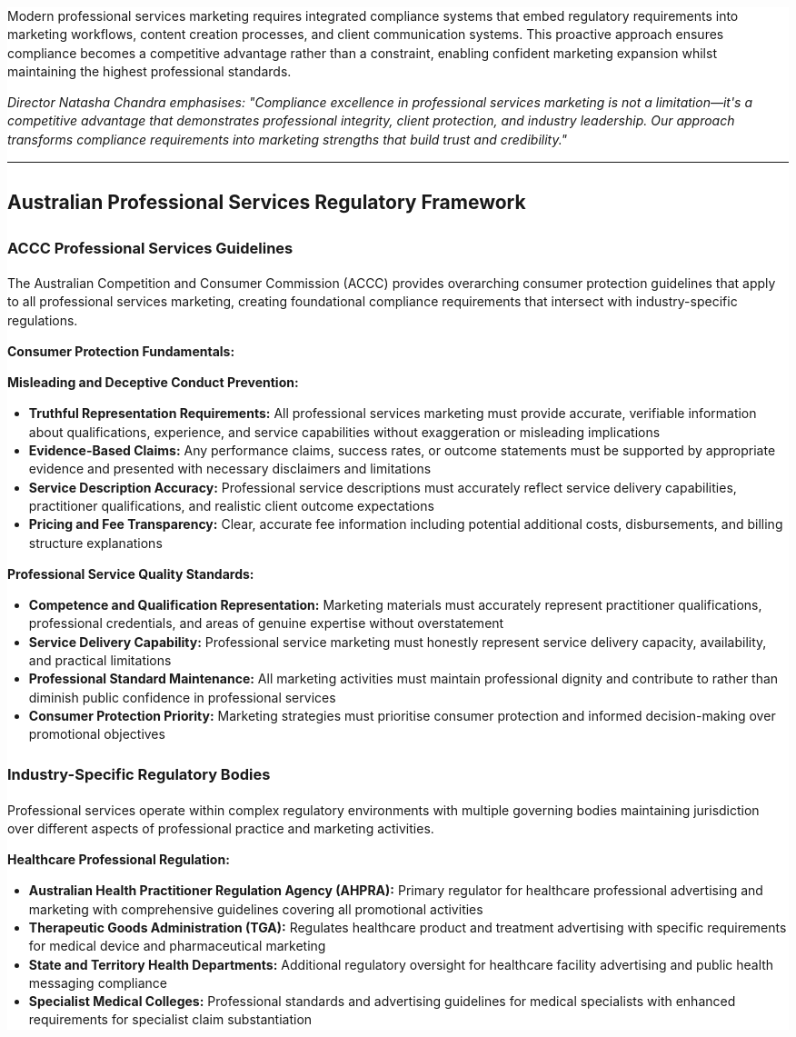 Modern professional services marketing requires integrated compliance systems that embed regulatory requirements into marketing workflows, content creation processes, and client communication systems. This proactive approach ensures compliance becomes a competitive advantage rather than a constraint, enabling confident marketing expansion whilst maintaining the highest professional standards.

*Director Natasha Chandra emphasises: "Compliance excellence in professional services marketing is not a limitation—it's a competitive advantage that demonstrates professional integrity, client protection, and industry leadership. Our approach transforms compliance requirements into marketing strengths that build trust and credibility."*

---

## Australian Professional Services Regulatory Framework

### ACCC Professional Services Guidelines

The Australian Competition and Consumer Commission (ACCC) provides overarching consumer protection guidelines that apply to all professional services marketing, creating foundational compliance requirements that intersect with industry-specific regulations.

**Consumer Protection Fundamentals:**

**Misleading and Deceptive Conduct Prevention:**
- **Truthful Representation Requirements:** All professional services marketing must provide accurate, verifiable information about qualifications, experience, and service capabilities without exaggeration or misleading implications
- **Evidence-Based Claims:** Any performance claims, success rates, or outcome statements must be supported by appropriate evidence and presented with necessary disclaimers and limitations
- **Service Description Accuracy:** Professional service descriptions must accurately reflect service delivery capabilities, practitioner qualifications, and realistic client outcome expectations
- **Pricing and Fee Transparency:** Clear, accurate fee information including potential additional costs, disbursements, and billing structure explanations

**Professional Service Quality Standards:**
- **Competence and Qualification Representation:** Marketing materials must accurately represent practitioner qualifications, professional credentials, and areas of genuine expertise without overstatement
- **Service Delivery Capability:** Professional service marketing must honestly represent service delivery capacity, availability, and practical limitations
- **Professional Standard Maintenance:** All marketing activities must maintain professional dignity and contribute to rather than diminish public confidence in professional services
- **Consumer Protection Priority:** Marketing strategies must prioritise consumer protection and informed decision-making over promotional objectives

### Industry-Specific Regulatory Bodies

Professional services operate within complex regulatory environments with multiple governing bodies maintaining jurisdiction over different aspects of professional practice and marketing activities.

**Healthcare Professional Regulation:**
- **Australian Health Practitioner Regulation Agency (AHPRA):** Primary regulator for healthcare professional advertising and marketing with comprehensive guidelines covering all promotional activities
- **Therapeutic Goods Administration (TGA):** Regulates healthcare product and treatment advertising with specific requirements for medical device and pharmaceutical marketing
- **State and Territory Health Departments:** Additional regulatory oversight for healthcare facility advertising and public health messaging compliance
- **Specialist Medical Colleges:** Professional standards and advertising guidelines for medical specialists with enhanced requirements for specialist claim substantiation
